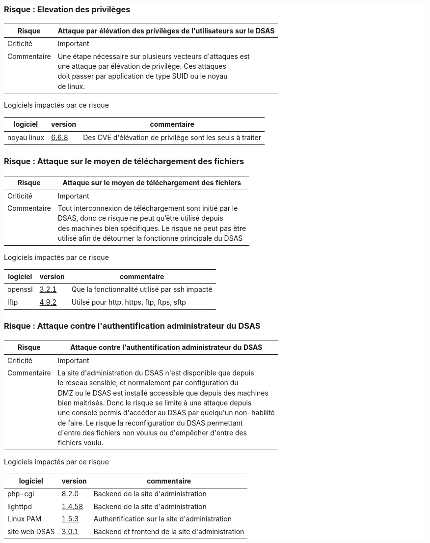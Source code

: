 ### Risque : Elevation des privilèges

| Risque      | Attaque par élévation des privilèges de l'utilisateurs sur le DSAS       |
| ----------- | ------------------------------------------------------------------------ |
| Criticité | Important                                                                  |
| Commentaire | Une étape nécessaire sur plusieurs vecteurs d'attaques est<br />une attaque par élévation de privilège. Ces attaques<br />doit passer par application de type SUID ou le noyau<br /> de linux. | 

Logiciels impactés par ce risque

| logiciel    | version  |  commentaire                                                                      | 
|-------------|----------|------------------------------------------------------------------------------|
| noyau linux | [6.6.8](https://tinycorelinux.net/15.x/x86/release/src/kernel/linux-6.6.8-patched.txz) | Des CVE d'élévation de privilège sont les seuls à traiter |


### Risque : Attaque sur le moyen de téléchargement des fichiers 

| Risque      | Attaque sur le moyen de téléchargement des fichiers       |
| ----------- | --------------------------------------------------------- |
| Criticité | Important                                                 |
| Commentaire | Tout interconnexion de téléchargement sont initié par le<br />DSAS, donc ce risque ne peut qu’être utilisé depuis<br />des machines bien spécifiques. Le risque ne peut pas être<br />utilisé afin de détourner la fonctionne principale du DSAS<br /> |

Logiciels impactés par ce risque

| logiciel     | version  |  commentaire                                                                      | 
|-------------|----------|------------------------------------------------------------------------------|
| openssl     | [3.2.1](https://www.openssl.org/source/openssl-3.2.1.tar.gz) | Que la fonctionnalité utilisé par ssh impacté |
| lftp    | [4.9.2](https://lftp.yar.ru/ftp/lftp-4.9.2.tar.bz2) | Utilsé pour http, https, ftp, ftps, sftp |
 
### Risque : Attaque contre l'authentification administrateur du DSAS

| Risque      | Attaque contre l'authentification administrateur du DSAS  |
| ----------- | --------------------------------------------------------- |
| Criticité | Important                                                 |
| Commentaire | La site d'administration du DSAS n'est disponible que depuis<br />le réseau sensible, et normalement par configuration du<br />DMZ ou le DSAS est installé accessible que depuis des machines<br />bien maitrisés. Donc le risque se limite à une attaque depuis<br />une console permis d'accéder au DSAS par quelqu'un non-habilité<br />de faire. Le risque la reconfiguration du DSAS permettant<br />d'entre des fichiers non voulus ou d'empêcher d'entre des<br />fichiers voulu. |

Logiciels impactés par ce risque

| logiciel     | version  |  commentaire                                                                      | 
|-------------|----------|------------------------------------------------------------------------------|
| php-cgi     | [8.2.0](http://tinycorelinux.net/15.x/x86/tcz/php-8.2-cgi.tcz) | Backend de la site d'administration |
| lighttpd    | [1.4.58](http://tinycorelinux.net/15.x/x86/tcz/lighttpd.tcz) | Backend de la site d'administration |
| Linux PAM | [1.5.3](https://github.com/linux-pam/linux-pam/releases/download/v1.5.3/Linux-PAM-1.5.3.tar.xz) | Authentification sur la site d'administration |
| site web DSAS | [3.0.1](https://gitlab.com/groupe-edf/dsas-tinycore) | Backend et frontend de la site d'administration |
